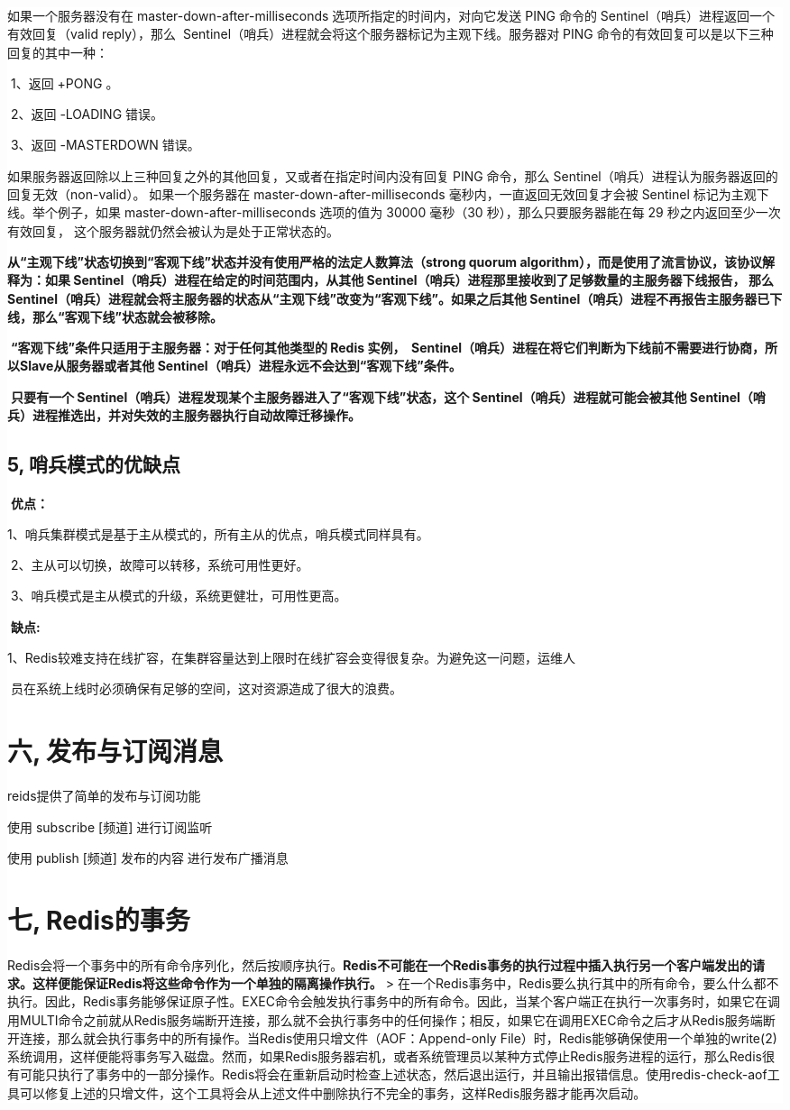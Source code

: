 

如果一个服务器没有在 master-down-after-milliseconds 选项所指定的时间内，对向它发送 PING 命令的 Sentinel（哨兵）进程返回一个有效回复（valid reply），那么  Sentinel（哨兵）进程就会将这个服务器标记为主观下线。服务器对 PING 命令的有效回复可以是以下三种回复的其中一种：  

​	1、返回 +PONG 。                 

​	2、返回 -LOADING 错误。                

​	3、返回 -MASTERDOWN 错误。 

如果服务器返回除以上三种回复之外的其他回复，又或者在指定时间内没有回复 PING 命令，那么 Sentinel（哨兵）进程认为服务器返回的回复无效（non-valid）。 如果一个服务器在 master-down-after-milliseconds 毫秒内，一直返回无效回复才会被 Sentinel 标记为主观下线。举个例子，如果 master-down-after-milliseconds 选项的值为 30000 毫秒（30 秒），那么只要服务器能在每 29 秒之内返回至少一次有效回复， 这个服务器就仍然会被认为是处于正常状态的。 

​	**从“主观下线”状态切换到“客观下线”状态并没有使用严格的法定人数算法（strong quorum algorithm），而是使用了流言协议，该协议解释为：如果 Sentinel（哨兵）进程在给定的时间范围内，从其他 Sentinel（哨兵）进程那里接收到了足够数量的主服务器下线报告， 那么 Sentinel（哨兵）进程就会将主服务器的状态从“主观下线”改变为“客观下线”。如果之后其他 Sentinel（哨兵）进程不再报告主服务器已下线，那么“客观下线”状态就会被移除。** 

​	**“客观下线”条件只适用于主服务器：对于任何其他类型的 Redis 实例，  Sentinel（哨兵）进程在将它们判断为下线前不需要进行协商，所以Slave从服务器或者其他 Sentinel（哨兵）进程永远不会达到“客观下线”条件。** 

​	**只要有一个 Sentinel（哨兵）进程发现某个主服务器进入了“客观下线”状态，这个 Sentinel（哨兵）进程就可能会被其他 Sentinel（哨兵）进程推选出，并对失效的主服务器执行自动故障迁移操作。** 



## 5, 哨兵模式的优缺点

​	**优点：** 

​		1、哨兵集群模式是基于主从模式的，所有主从的优点，哨兵模式同样具有。 

​		2、主从可以切换，故障可以转移，系统可用性更好。 

​		3、哨兵模式是主从模式的升级，系统更健壮，可用性更高。  

​	**缺点:**

​		1、Redis较难支持在线扩容，在集群容量达到上限时在线扩容会变得很复杂。为避免这一问题，运维人

​		员在系统上线时必须确保有足够的空间，这对资源造成了很大的浪费。 



# 六, 发布与订阅消息

reids提供了简单的发布与订阅功能

使用 subscribe [频道] 进行订阅监听

使用 publish [频道]  发布的内容 进行发布广播消息



# 七, Redis的事务

​	Redis会将一个事务中的所有命令序列化，然后按顺序执行。**Redis不可能在一个Redis事务的执行过程中插入执行另一个客户端发出的请求。这样便能保证Redis将这些命令作为一个单独的隔离操作执行。** > 在一个Redis事务中，Redis要么执行其中的所有命令，要么什么都不执行。因此，Redis事务能够保证原子性。EXEC命令会触发执行事务中的所有命令。因此，当某个客户端正在执行一次事务时，如果它在调用MULTI命令之前就从Redis服务端断开连接，那么就不会执行事务中的任何操作；相反，如果它在调用EXEC命令之后才从Redis服务端断开连接，那么就会执行事务中的所有操作。当Redis使用只增文件（AOF：Append-only File）时，Redis能够确保使用一个单独的write(2)系统调用，这样便能将事务写入磁盘。然而，如果Redis服务器宕机，或者系统管理员以某种方式停止Redis服务进程的运行，那么Redis很有可能只执行了事务中的一部分操作。Redis将会在重新启动时检查上述状态，然后退出运行，并且输出报错信息。使用redis-check-aof工具可以修复上述的只增文件，这个工具将会从上述文件中删除执行不完全的事务，这样Redis服务器才能再次启动。

